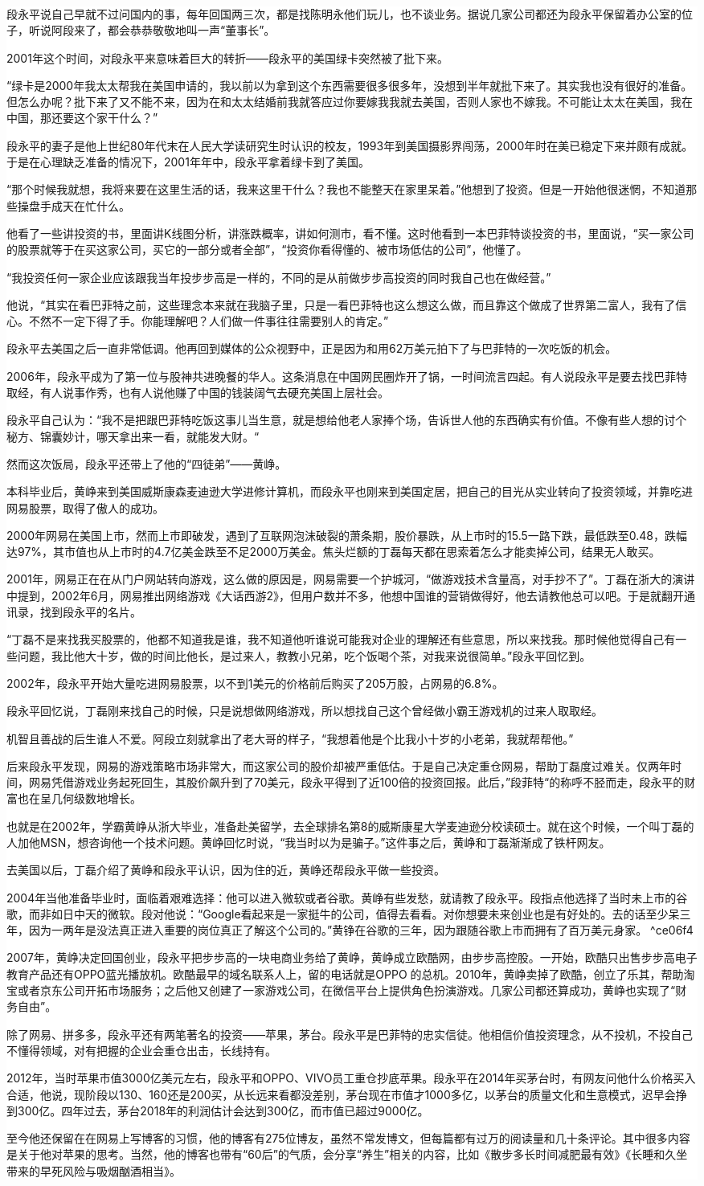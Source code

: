 段永平说自己早就不过问国内的事，每年回国两三次，都是找陈明永他们玩儿，也不谈业务。据说几家公司都还为段永平保留着办公室的位子，听说阿段来了，都会恭恭敬敬地叫一声“董事长”。

2001年这个时间，对段永平来意味着巨大的转折——段永平的美国绿卡突然被了批下来。

“绿卡是2000年我太太帮我在美国申请的，我以前以为拿到这个东西需要很多很多年，没想到半年就批下来了。其实我也没有很好的准备。但怎么办呢？批下来了又不能不来，因为在和太太结婚前我就答应过你要嫁我我就去美国，否则人家也不嫁我。不可能让太太在美国，我在中国，那还要这个家干什么？”

段永平的妻子是他上世纪80年代末在人民大学读研究生时认识的校友，1993年到美国摄影界闯荡，2000年时在美已稳定下来并颇有成就。于是在心理缺乏准备的情况下，2001年年中，段永平拿着绿卡到了美国。

“那个时候我就想，我将来要在这里生活的话，我来这里干什么？我也不能整天在家里呆着。”他想到了投资。但是一开始他很迷惘，不知道那些操盘手成天在忙什么。

他看了一些讲投资的书，里面讲K线图分析，讲涨跌概率，讲如何测市，看不懂。这时他看到一本巴菲特谈投资的书，里面说，“买一家公司的股票就等于在买这家公司，买它的一部分或者全部”，“投资你看得懂的、被市场低估的公司”，他懂了。

“我投资任何一家企业应该跟我当年投步步高是一样的，不同的是从前做步步高投资的同时我自己也在做经营。”

他说，“其实在看巴菲特之前，这些理念本来就在我脑子里，只是一看巴菲特也这么想这么做，而且靠这个做成了世界第二富人，我有了信心。不然不一定下得了手。你能理解吧？人们做一件事往往需要别人的肯定。”

段永平去美国之后一直非常低调。他再回到媒体的公众视野中，正是因为和用62万美元拍下了与巴菲特的一次吃饭的机会。

2006年，段永平成为了第一位与股神共进晚餐的华人。这条消息在中国网民圈炸开了锅，一时间流言四起。有人说段永平是要去找巴菲特取经，有人说事作秀，也有人说他赚了中国的钱装阔气去硬充美国上层社会。

段永平自己认为：“我不是把跟巴菲特吃饭这事儿当生意，就是想给他老人家捧个场，告诉世人他的东西确实有价值。不像有些人想的讨个秘方、锦囊妙计，哪天拿出来一看，就能发大财。“

然而这次饭局，段永平还带上了他的“四徒弟”——黄峥。

本科毕业后，黄峥来到美国威斯康森麦迪逊大学进修计算机，而段永平也刚来到美国定居，把自己的目光从实业转向了投资领域，并靠吃进网易股票，取得了傲人的成功。

2000年网易在美国上市，然而上市即破发，遇到了互联网泡沫破裂的萧条期，股价暴跌，从上市时的15.5一路下跌，最低跌至0.48，跌幅达97%，其市值也从上市时的4.7亿美金跌至不足2000万美金。焦头烂额的丁磊每天都在思索着怎么才能卖掉公司，结果无人敢买。

2001年，网易正在在从门户网站转向游戏，这么做的原因是，网易需要一个护城河，“做游戏技术含量高，对手抄不了”。丁磊在浙大的演讲中提到，2002年6月，网易推出网络游戏《大话西游2》，但用户数并不多，他想中国谁的营销做得好，他去请教他总可以吧。于是就翻开通讯录，找到段永平的名片。

“丁磊不是来找我买股票的，他都不知道我是谁，我不知道他听谁说可能我对企业的理解还有些意思，所以来找我。那时候他觉得自己有一些问题，我比他大十岁，做的时间比他长，是过来人，教教小兄弟，吃个饭喝个茶，对我来说很简单。”段永平回忆到。

2002年，段永平开始大量吃进网易股票，以不到1美元的价格前后购买了205万股，占网易的6.8%。

段永平回忆说，丁磊刚来找自己的时候，只是说想做网络游戏，所以想找自己这个曾经做小霸王游戏机的过来人取取经。

机智且善战的后生谁人不爱。阿段立刻就拿出了老大哥的样子，“我想着他是个比我小十岁的小老弟，我就帮帮他。”

后来段永平发现，网易的游戏策略市场非常大，而这家公司的股价却被严重低估。于是自己决定重仓网易，帮助丁磊度过难关。仅两年时间，网易凭借游戏业务起死回生，其股价飙升到了70美元，段永平得到了近100倍的投资回报。此后，”段菲特“的称呼不胫而走，段永平的财富也在呈几何级数地增长。

也就是在2002年，学霸黄峥从浙大毕业，准备赴美留学，去全球排名第8的威斯康星大学麦迪逊分校读硕士。就在这个时候，一个叫丁磊的人加他MSN，想咨询他一个技术问题。黄峥回忆时说，“我当时以为是骗子。”这件事之后，黄峥和丁磊渐渐成了铁杆网友。

去美国以后，丁磊介绍了黄峥和段永平认识，因为住的近，黄峥还帮段永平做一些投资。

2004年当他准备毕业时，面临着艰难选择：他可以进入微软或者谷歌。黄峥有些发愁，就请教了段永平。段指点他选择了当时未上市的谷歌，而非如日中天的微软。段对他说：“Google看起来是一家挺牛的公司，值得去看看。对你想要未来创业也是有好处的。去的话至少呆三年，因为一两年是没法真正进入重要的岗位真正了解这个公司的。”黄铮在谷歌的三年，因为跟随谷歌上市而拥有了百万美元身家。 ^ce06f4

2007年，黄峥决定回国创业，段永平把步步高的一块电商业务给了黄峥，黄峥成立欧酷网，由步步高控股。一开始，欧酷只出售步步高电子教育产品还有OPPO蓝光播放机。欧酷最早的域名联系人上，留的电话就是OPPO 的总机。2010年，黄峥卖掉了欧酷，创立了乐其，帮助淘宝或者京东公司开拓市场服务；之后他又创建了一家游戏公司，在微信平台上提供角色扮演游戏。几家公司都还算成功，黄峥也实现了“财务自由”。

除了网易、拼多多，段永平还有两笔著名的投资——苹果，茅台。段永平是巴菲特的忠实信徒。他相信价值投资理念，从不投机，不投自己不懂得领域，对有把握的企业会重仓出击，长线持有。

2012年，当时苹果市值3000亿美元左右，段永平和OPPO、VIVO员工重仓抄底苹果。段永平在2014年买茅台时，有网友问他什么价格买入合适，他说，现阶段以130、160还是200买，从长远来看都没差别，茅台现在市值才1000多亿，以茅台的质量文化和生意模式，迟早会挣到300亿。四年过去，茅台2018年的利润估计会达到300亿，而市值已超过9000亿。

至今他还保留在在网易上写博客的习惯，他的博客有275位博友，虽然不常发博文，但每篇都有过万的阅读量和几十条评论。其中很多内容是关于他对苹果的思考。当然，他的博客也带有“60后”的气质，会分享“养生”相关的内容，比如《散步多长时间减肥最有效》《长睡和久坐带来的早死风险与吸烟酗酒相当》。
